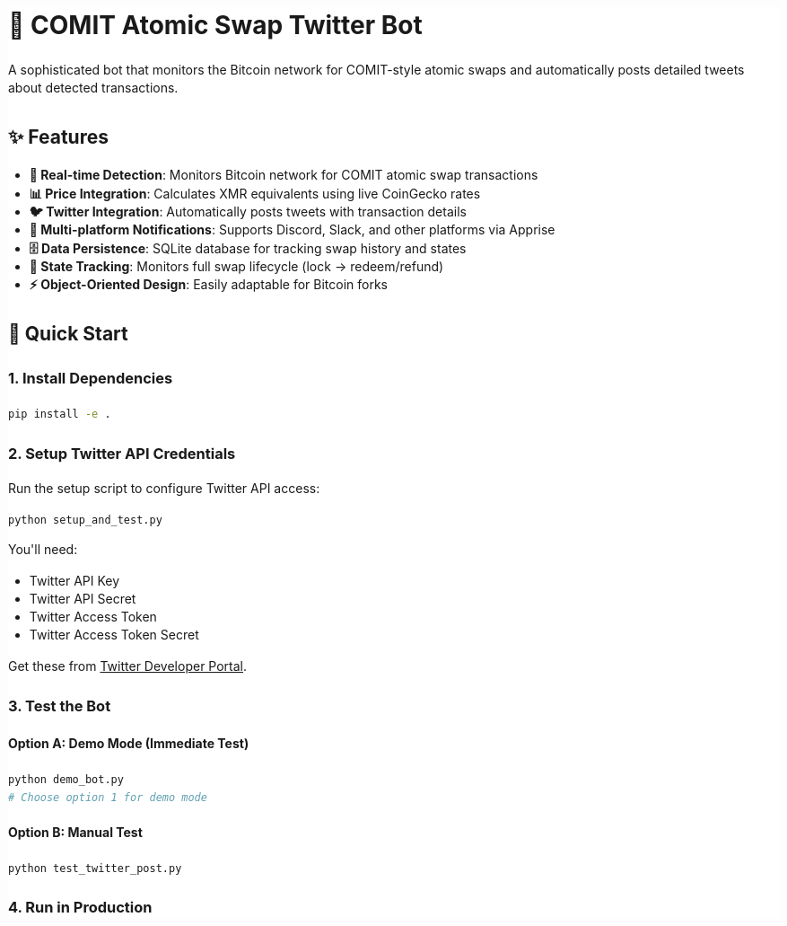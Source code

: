 # 🔄 COMIT Atomic Swap Twitter Bot

A sophisticated bot that monitors the Bitcoin network for COMIT-style atomic swaps and automatically posts detailed tweets about detected transactions.

## ✨ Features

- **🎯 Real-time Detection**: Monitors Bitcoin network for COMIT atomic swap transactions
- **📊 Price Integration**: Calculates XMR equivalents using live CoinGecko rates
- **🐦 Twitter Integration**: Automatically posts tweets with transaction details
- **📱 Multi-platform Notifications**: Supports Discord, Slack, and other platforms via Apprise
- **🗄️ Data Persistence**: SQLite database for tracking swap history and states
- **🔄 State Tracking**: Monitors full swap lifecycle (lock → redeem/refund)
- **⚡ Object-Oriented Design**: Easily adaptable for Bitcoin forks

## 🚀 Quick Start

### 1. Install Dependencies

```bash
pip install -e .
```

### 2. Setup Twitter API Credentials

Run the setup script to configure Twitter API access:

```bash
python setup_and_test.py
```

You'll need:
- Twitter API Key
- Twitter API Secret  
- Twitter Access Token
- Twitter Access Token Secret

Get these from [Twitter Developer Portal](https://developer.twitter.com/).

### 3. Test the Bot

#### Option A: Demo Mode (Immediate Test)
```bash
python demo_bot.py
# Choose option 1 for demo mode
```

#### Option B: Manual Test
```bash
python test_twitter_post.py
```

### 4. Run in Production
